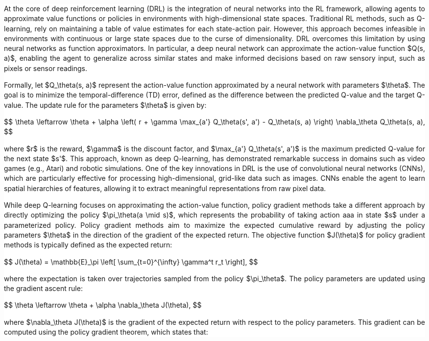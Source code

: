 <p style="text-align: justify;">
At the core of deep reinforcement learning (DRL) is the integration of neural networks into the RL framework, allowing agents to approximate value functions or policies in environments with high-dimensional state spaces. Traditional RL methods, such as Q-learning, rely on maintaining a table of value estimates for each state-action pair. However, this approach becomes infeasible in environments with continuous or large state spaces due to the curse of dimensionality. DRL overcomes this limitation by using neural networks as function approximators. In particular, a deep neural network can approximate the action-value function $Q(s, a)$, enabling the agent to generalize across similar states and make informed decisions based on raw sensory input, such as pixels or sensor readings.
</p>

<p style="text-align: justify;">
Formally, let $Q_\theta(s, a)$ represent the action-value function approximated by a neural network with parameters $\theta$. The goal is to minimize the temporal-difference (TD) error, defined as the difference between the predicted Q-value and the target Q-value. The update rule for the parameters $\theta$ is given by:
</p>

<p style="text-align: justify;">
$$ \theta \leftarrow \theta + \alpha \left( r + \gamma \max_{a'} Q_\theta(s', a') - Q_\theta(s, a) \right) \nabla_\theta Q_\theta(s, a), $$
</p>
<p style="text-align: justify;">
where $r$ is the reward, $\gamma$ is the discount factor, and $\max_{a'} Q_\theta(s', a')$ is the maximum predicted Q-value for the next state $s'$. This approach, known as deep Q-learning, has demonstrated remarkable success in domains such as video games (e.g., Atari) and robotic simulations. One of the key innovations in DRL is the use of convolutional neural networks (CNNs), which are particularly effective for processing high-dimensional, grid-like data such as images. CNNs enable the agent to learn spatial hierarchies of features, allowing it to extract meaningful representations from raw pixel data.
</p>

<p style="text-align: justify;">
While deep Q-learning focuses on approximating the action-value function, policy gradient methods take a different approach by directly optimizing the policy $\pi_\theta(a \mid s)$, which represents the probability of taking action aaa in state $s$ under a parameterized policy. Policy gradient methods aim to maximize the expected cumulative reward by adjusting the policy parameters $\theta$ in the direction of the gradient of the expected return. The objective function $J(\theta)$ for policy gradient methods is typically defined as the expected return:
</p>

<p style="text-align: justify;">
$$ J(\theta) = \mathbb{E}_\pi \left[ \sum_{t=0}^{\infty} \gamma^t r_t \right], $$
</p>
<p style="text-align: justify;">
where the expectation is taken over trajectories sampled from the policy $\pi_\theta$. The policy parameters are updated using the gradient ascent rule:
</p>

<p style="text-align: justify;">
$$ \theta \leftarrow \theta + \alpha \nabla_\theta J(\theta), $$
</p>
<p style="text-align: justify;">
where $\nabla_\theta J(\theta)$ is the gradient of the expected return with respect to the policy parameters. This gradient can be computed using the policy gradient theorem, which states that:
</p>
